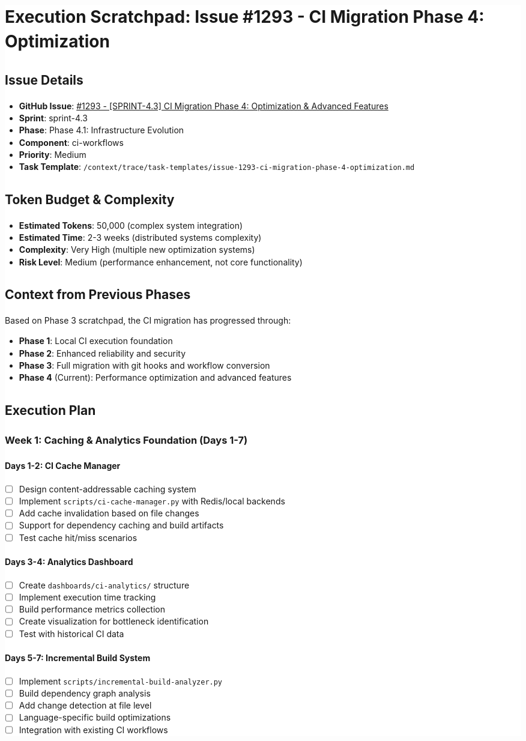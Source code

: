# Execution Scratchpad: Issue #1293 - CI Migration Phase 4: Optimization

## Issue Details
- **GitHub Issue**: [#1293 - [SPRINT-4.3] CI Migration Phase 4: Optimization & Advanced Features](https://github.com/anthropics/agent-context-template/issues/1293)
- **Sprint**: sprint-4.3
- **Phase**: Phase 4.1: Infrastructure Evolution
- **Component**: ci-workflows
- **Priority**: Medium
- **Task Template**: `/context/trace/task-templates/issue-1293-ci-migration-phase-4-optimization.md`

## Token Budget & Complexity
- **Estimated Tokens**: 50,000 (complex system integration)
- **Estimated Time**: 2-3 weeks (distributed systems complexity)
- **Complexity**: Very High (multiple new optimization systems)
- **Risk Level**: Medium (performance enhancement, not core functionality)

## Context from Previous Phases
Based on Phase 3 scratchpad, the CI migration has progressed through:
- **Phase 1**: Local CI execution foundation
- **Phase 2**: Enhanced reliability and security
- **Phase 3**: Full migration with git hooks and workflow conversion
- **Phase 4** (Current): Performance optimization and advanced features

## Execution Plan

### Week 1: Caching & Analytics Foundation (Days 1-7)

#### Days 1-2: CI Cache Manager
- [ ] Design content-addressable caching system
- [ ] Implement `scripts/ci-cache-manager.py` with Redis/local backends
- [ ] Add cache invalidation based on file changes
- [ ] Support for dependency caching and build artifacts
- [ ] Test cache hit/miss scenarios

#### Days 3-4: Analytics Dashboard
- [ ] Create `dashboards/ci-analytics/` structure
- [ ] Implement execution time tracking
- [ ] Build performance metrics collection
- [ ] Create visualization for bottleneck identification
- [ ] Test with historical CI data

#### Days 5-7: Incremental Build System
- [ ] Implement `scripts/incremental-build-analyzer.py`
- [ ] Build dependency graph analysis
- [ ] Add change detection at file level
- [ ] Language-specific build optimizations
- [ ] Integration with existing CI workflows
